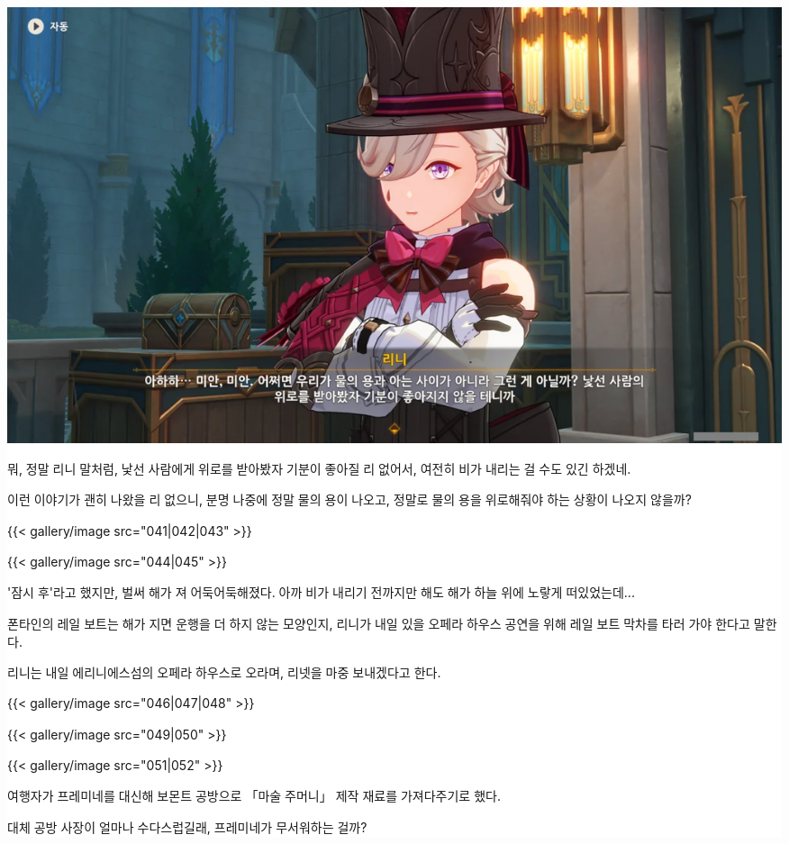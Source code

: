 ![](040.webp)

뭐, 정말 리니 말처럼, 낯선 사람에게 위로를 받아봤자 기분이 좋아질 리 없어서, 여전히 비가 내리는 걸 수도 있긴 하겠네.

이런 이야기가 괜히 나왔을 리 없으니, 분명 나중에 정말 물의 용이 나오고, 정말로 물의 용을 위로해줘야 하는 상황이 나오지 않을까?

{{< gallery/image src="041|042|043" >}}

{{< gallery/image src="044|045" >}}

'잠시 후'라고 했지만, 벌써 해가 져 어둑어둑해졌다. 아까 비가 내리기 전까지만 해도 해가 하늘 위에 노랗게 떠있었는데...

폰타인의 레일 보트는 해가 지면 운행을 더 하지 않는 모양인지, 리니가 내일 있을 오페라 하우스 공연을 위해 레일 보트 막차를 타러 가야 한다고 말한다.

리니는 내일 에리니에스섬의 오페라 하우스로 오라며, 리넷을 마중 보내겠다고 한다.

{{< gallery/image src="046|047|048" >}}

{{< gallery/image src="049|050" >}}

{{< gallery/image src="051|052" >}}

여행자가 프레미네를 대신해 보몬트 공방으로 「마술 주머니」 제작 재료를 가져다주기로 했다.

대체 공방 사장이 얼마나 수다스럽길래, 프레미네가 무서워하는 걸까?
